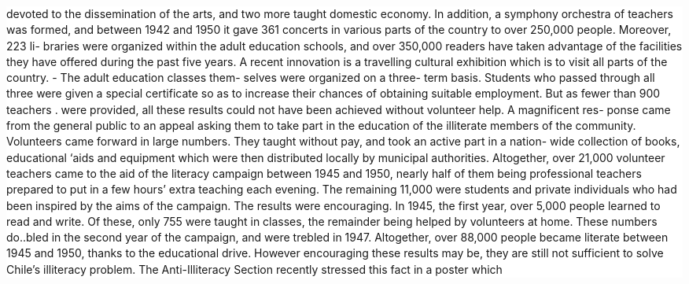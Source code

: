 devoted to the dissemination of the 
arts, and two more taught domestic 
economy. 
In addition, a symphony orchestra 
of teachers was formed, and between 
1942 and 1950 it gave 361 concerts in 
various parts of the country to over 
250,000 people. Moreover, 223 li- 
braries were organized within the 
adult education schools, and over 
350,000 readers have taken advantage 
of the facilities they have offered 
during the past five years. A recent 
innovation is a travelling cultural 
exhibition which is to visit all parts 
of the country. - 
The adult education classes them- 
selves were organized on a three- 
term basis. Students who passed 
through all three were given a 
special certificate so as to increase 
their chances of obtaining suitable 
employment. 
But as fewer than 900 teachers . 
were provided, all these results could 
not have been achieved without 
volunteer help. A magnificent res- 
ponse came from the general public 
to an appeal asking them to take 
part in the education of the illiterate 
members of the community. 
Volunteers came forward in large 
numbers. They taught without pay, 
and took an active part in a nation- 
wide collection of books, educational 
‘aids and equipment which were 
then distributed locally by municipal 
authorities. 
Altogether, over 21,000 volunteer 
teachers came to the aid of the 
literacy campaign between 1945 and 
1950, nearly half of them being 
professional teachers prepared to put 
in a few hours’ extra teaching each 
evening. The remaining 11,000 were 
students and private individuals 
who had been inspired by the aims 
of the campaign. 
The results were encouraging. In 
1945, the first year, over 5,000 people 
learned to read and write. Of these, 
only 755 were taught in classes, the 
remainder being helped by volunteers 
at home. These numbers do..bled in 
the second year of the campaign, 
and were trebled in 1947. Altogether, 
over 88,000 people became literate 
between 1945 and 1950, thanks to the 
educational drive. 
However encouraging these results 
may be, they are still not sufficient 
to solve Chile’s illiteracy problem. 
The Anti-Illiteracy Section recently 
stressed this fact in a poster which 
